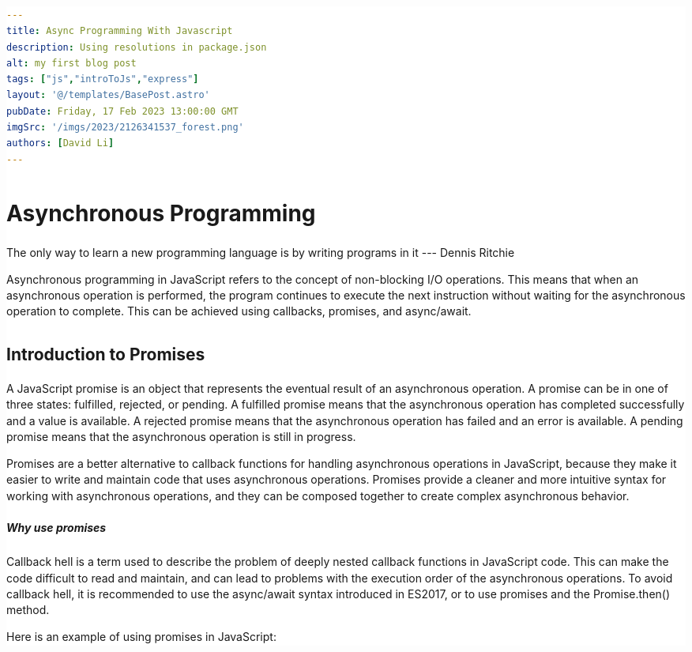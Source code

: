 ```yaml
---
title: Async Programming With Javascript
description: Using resolutions in package.json
alt: my first blog post
tags: ["js","introToJs","express"]
layout: '@/templates/BasePost.astro'
pubDate: Friday, 17 Feb 2023 13:00:00 GMT
imgSrc: '/imgs/2023/2126341537_forest.png'
authors: [David Li]
---
```


# Asynchronous Programming

The only way to learn a new programming language is by writing programs
in it --- Dennis Ritchie

Asynchronous programming in JavaScript refers to the concept of
non-blocking I/O operations. This means that when an asynchronous
operation is performed, the program continues to execute the next
instruction without waiting for the asynchronous operation to complete.
This can be achieved using callbacks, promises, and async/await.

## Introduction to Promises

A JavaScript promise is an object that represents the eventual result of
an asynchronous operation. A promise can be in one of three states:
fulfilled, rejected, or pending. A fulfilled promise means that the
asynchronous operation has completed successfully and a value is
available. A rejected promise means that the asynchronous operation has
failed and an error is available. A pending promise means that the
asynchronous operation is still in progress.

Promises are a better alternative to callback functions for handling
asynchronous operations in JavaScript, because they make it easier to
write and maintain code that uses asynchronous operations. Promises
provide a cleaner and more intuitive syntax for working with
asynchronous operations, and they can be composed together to create
complex asynchronous behavior.

##### Why use promises

Callback hell is a term used to describe the problem of deeply nested
callback functions in JavaScript code. This can make the code difficult
to read and maintain, and can lead to problems with the execution order
of the asynchronous operations. To avoid callback hell, it is
recommended to use the async/await syntax introduced in ES2017, or to
use promises and the Promise.then() method.

Here is an example of using promises in JavaScript:
